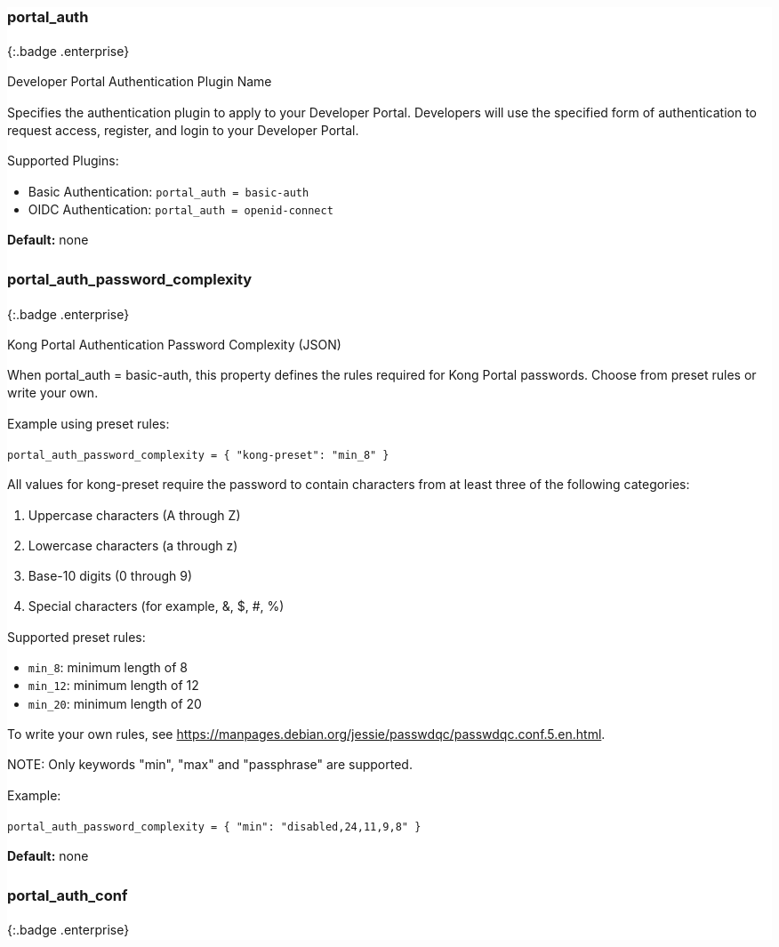 
### portal_auth
{:.badge .enterprise}

Developer Portal Authentication Plugin Name

Specifies the authentication plugin to apply to your Developer Portal.
Developers will use the specified form of authentication to request access,
register, and login to your Developer Portal.

Supported Plugins:

- Basic Authentication: `portal_auth = basic-auth`
- OIDC Authentication: `portal_auth = openid-connect`

**Default:** none


### portal_auth_password_complexity
{:.badge .enterprise}

Kong Portal Authentication Password Complexity (JSON)

When portal_auth = basic-auth, this property defines the rules required for
Kong Portal passwords. Choose from preset rules or write your own.

Example using preset rules:

`portal_auth_password_complexity = { "kong-preset": "min_8" }`

All values for kong-preset require the password to contain characters from at
least three of the following categories:

1. Uppercase characters (A through Z)

2. Lowercase characters (a through z)

3. Base-10 digits (0 through 9)

4. Special characters (for example, &, $, #, %)

Supported preset rules:

- `min_8`: minimum length of 8
- `min_12`: minimum length of 12
- `min_20`: minimum length of 20

To write your own rules, see
https://manpages.debian.org/jessie/passwdqc/passwdqc.conf.5.en.html.

NOTE: Only keywords "min", "max" and "passphrase" are supported.

Example:

`portal_auth_password_complexity = { "min": "disabled,24,11,9,8" }`

**Default:** none


### portal_auth_conf
{:.badge .enterprise}
